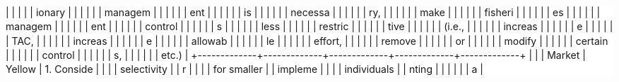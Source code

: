 |             |             |             |             | ionary      |
|             |             |             |             |     managem |
|             |             |             |             | ent         |
|             |             |             |             |     is      |
|             |             |             |             |     necessa |
|             |             |             |             | ry,         |
|             |             |             |             |     make    |
|             |             |             |             |     fisheri |
|             |             |             |             | es          |
|             |             |             |             |     managem |
|             |             |             |             | ent         |
|             |             |             |             |     control |
|             |             |             |             | s           |
|             |             |             |             |     less    |
|             |             |             |             |     restric |
|             |             |             |             | tive        |
|             |             |             |             |     (i.e.,  |
|             |             |             |             |     increas |
|             |             |             |             | e           |
|             |             |             |             |     TAC,    |
|             |             |             |             |     increas |
|             |             |             |             | e           |
|             |             |             |             |     allowab |
|             |             |             |             | le          |
|             |             |             |             |     effort, |
|             |             |             |             |     remove  |
|             |             |             |             |     or      |
|             |             |             |             |     modify  |
|             |             |             |             |     certain |
|             |             |             |             |     control |
|             |             |             |             | s,          |
|             |             |             |             |     etc.)   |
+-------------+-------------+-------------+-------------+-------------+
|             |             | Market      | Yellow      | 1.  Conside |
|             |             | selectivity |             | r           |
|             |             | for smaller |             |     impleme |
|             |             | individuals |             | nting       |
|             |             |             |             |     a       |